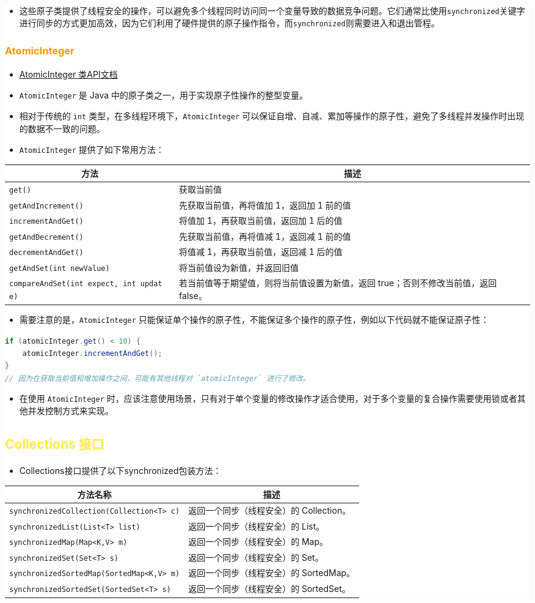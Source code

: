 
* 这些原子类提供了线程安全的操作，可以避免多个线程同时访问同一个变量导致的数据竞争问题。它们通常比使用`synchronized`关键字进行同步的方式更加高效，因为它们利用了硬件提供的原子操作指令，而`synchronized`则需要进入和退出管程。

### <font class="text-color-15" color="#ff9800">AtomicInteger</font>
* <a href="https://docs.oracle.com/en/java/javase/19/docs/api/java.base/java/util/concurrent/atomic/AtomicInteger.html">AtomicInteger 类API文档</a>

* `AtomicInteger` 是 Java 中的原子类之一，用于实现原子性操作的整型变量。

* 相对于传统的 `int` 类型，在多线程环境下，`AtomicInteger` 可以保证自增、自减、累加等操作的原子性，避免了多线程并发操作时出现的数据不一致的问题。

* `AtomicInteger` 提供了如下常用方法：

| 方法                            | 描述                                                                                                           |
| ------------------------------- | -------------------------------------------------------------------------------------------------------------- |
| `get()`                          | 获取当前值                                                                                                     |
| `getAndIncrement()`              | 先获取当前值，再将值加 1，返回加 1 前的值                                                                    |
| `incrementAndGet()`              | 将值加 1，再获取当前值，返回加 1 后的值                                                                       |
| `getAndDecrement()`              | 先获取当前值，再将值减 1，返回减 1 前的值                                                                    |
| `decrementAndGet()`              | 将值减 1，再获取当前值，返回减 1 后的值                                                                       |
| `getAndSet(int newValue)`        | 将当前值设为新值，并返回旧值                                                                                 |
| `compareAndSet(int expect, int update)` | 若当前值等于期望值，则将当前值设置为新值，返回 true；否则不修改当前值，返回 false。 |

* 需要注意的是，`AtomicInteger` 只能保证单个操作的原子性，不能保证多个操作的原子性，例如以下代码就不能保证原子性：
```java
if (atomicInteger.get() < 10) {
    atomicInteger.incrementAndGet();
}
// 因为在获取当前值和增加操作之间，可能有其他线程对 `atomicInteger` 进行了修改。
```
* 在使用 `AtomicInteger` 时，应该注意使用场景，只有对于单个变量的修改操作才适合使用，对于多个变量的复合操作需要使用锁或者其他并发控制方式来实现。

## <font class="text-color-13" color="#ffeb3b">Collections 接口</font>
* Collections接口提供了以下synchronized包装方法：

| 方法名称                                   | 描述                                       |
| ---------------------------------------- | ---------------------------------------- |
| `synchronizedCollection(Collection<T> c)` | 返回一个同步（线程安全）的 Collection。                           |
| `synchronizedList(List<T> list)`          | 返回一个同步（线程安全）的 List。                           |
| `synchronizedMap(Map<K,V> m)`             | 返回一个同步（线程安全）的 Map。                           |
| `synchronizedSet(Set<T> s)`              | 返回一个同步（线程安全）的 Set。                           |
| `synchronizedSortedMap(SortedMap<K,V> m)` | 返回一个同步（线程安全）的 SortedMap。                         |
| `synchronizedSortedSet(SortedSet<T> s)`  | 返回一个同步（线程安全）的 SortedSet。                         |
